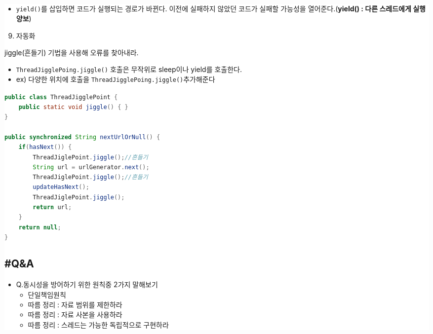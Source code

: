 - `yield()`를 삽입하면 코드가 실행되는 경로가 바뀐다. 이전에 실패하지 않았던 코드가 실패할 가능성을 열어준다.(**yield() : 다른 스레드에게 실행 양보**)
9. 자동화

jiggle(흔들기) 기법을 사용해 오류를 찾아내라.

- `ThreadJigglePoing.jiggle()` 호출은 무작위로 sleep이나 yield를 호출한다.
- ex) 다양한 위치에 호출을 `ThreadJigglePoing.jiggle()`추가해준다

```java
public class ThreadJigglePoint {
    public static void jiggle() { }
}

public synchronized String nextUrlOrNull() {
    if(hasNext()) {
        ThreadJiglePoint.jiggle();//흔들기
        String url = urlGenerator.next();
        ThreadJiglePoint.jiggle();//흔들기
        updateHasNext();
        ThreadJiglePoint.jiggle();
        return url;
    }
    return null;
}
```

## #Q&A

- Q.동시성을 방어하기 위한 원칙중 2가지 말해보기
    - 단일책임원칙
    - 따름 정리 : 자료 범위를 제한하라
    - 따름 정리 : 자료 사본을 사용하라
    - 따름 정리 : 스레드는 가능한 독립적으로 구현하라
